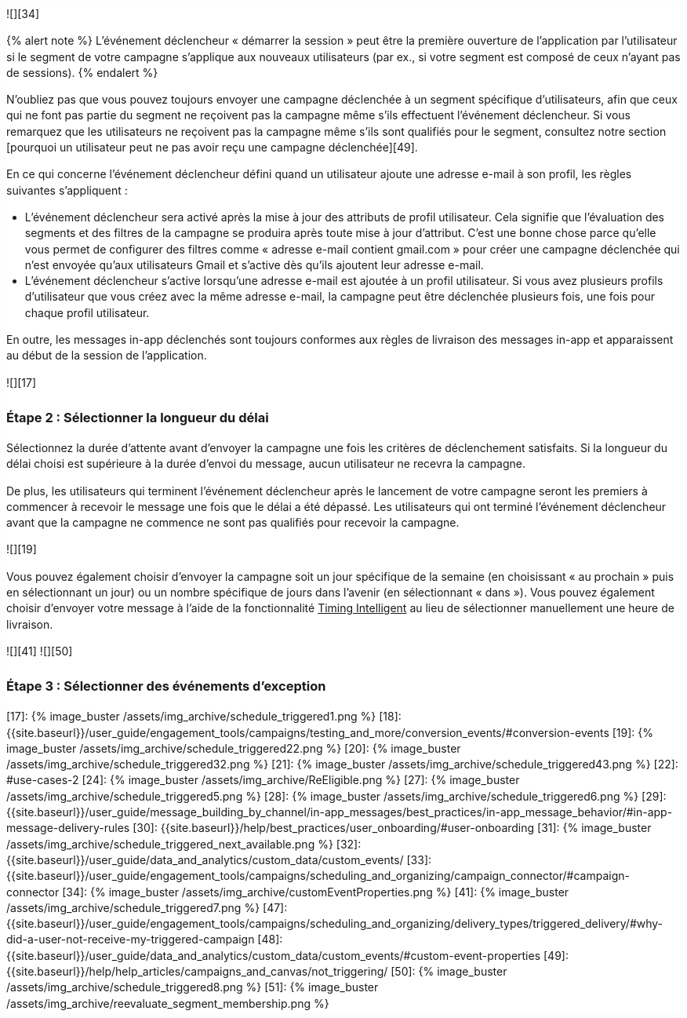 ![][34]

{% alert note %}
L’événement déclencheur « démarrer la session » peut être la première ouverture de l’application par l’utilisateur si le segment de votre campagne s’applique aux nouveaux utilisateurs (par ex., si votre segment est composé de ceux n’ayant pas de sessions).
{% endalert %}

N’oubliez pas que vous pouvez toujours envoyer une campagne déclenchée à un segment spécifique d’utilisateurs, afin que ceux qui ne font pas partie du segment ne reçoivent pas la campagne même s’ils effectuent l’événement déclencheur. Si vous remarquez que les utilisateurs ne reçoivent pas la campagne même s’ils sont qualifiés pour le segment, consultez notre section [pourquoi un utilisateur peut ne pas avoir reçu une campagne déclenchée][49].

En ce qui concerne l’événement déclencheur défini quand un utilisateur ajoute une adresse e-mail à son profil, les règles suivantes s’appliquent :

- L’événement déclencheur sera activé après la mise à jour des attributs de profil utilisateur. Cela signifie que l’évaluation des segments et des filtres de la campagne se produira après toute mise à jour d’attribut. C’est une bonne chose parce qu’elle vous permet de configurer des filtres comme « adresse e-mail contient gmail.com » pour créer une campagne déclenchée qui n’est envoyée qu’aux utilisateurs Gmail et s’active dès qu’ils ajoutent leur adresse e-mail.
- L’événement déclencheur s’active lorsqu’une adresse e-mail est ajoutée à un profil utilisateur. Si vous avez plusieurs profils d’utilisateur que vous créez avec la même adresse e-mail, la campagne peut être déclenchée plusieurs fois, une fois pour chaque profil utilisateur.

En outre, les messages in-app déclenchés sont toujours conformes aux règles de livraison des messages in-app et apparaissent au début de la session de l’application.

![][17]

### Étape 2 : Sélectionner la longueur du délai

Sélectionnez la durée d’attente avant d’envoyer la campagne une fois les critères de déclenchement satisfaits. Si la longueur du délai choisi est supérieure à la durée d’envoi du message, aucun utilisateur ne recevra la campagne. 

De plus, les utilisateurs qui terminent l’événement déclencheur après le lancement de votre campagne seront les premiers à commencer à recevoir le message une fois que le délai a été dépassé. Les utilisateurs qui ont terminé l’événement déclencheur avant que la campagne ne commence ne sont pas qualifiés pour recevoir la campagne.

![][19]

Vous pouvez également choisir d’envoyer la campagne soit un jour spécifique de la semaine (en choisissant « au prochain » puis en sélectionnant un jour) ou un nombre spécifique de jours dans l’avenir (en sélectionnant « dans »). Vous pouvez également choisir d’envoyer votre message à l’aide de la fonctionnalité [Timing Intelligent][8] au lieu de sélectionner manuellement une heure de livraison.

![][41]
![][50]

### Étape 3 : Sélectionner des événements d’exception


[5]: #local-time-zone-campaigns
[8]: {{site.baseurl}}/user_guide/intelligence/intelligent_timing/
[17]: {% image_buster /assets/img_archive/schedule_triggered1.png %}
[18]: {{site.baseurl}}/user_guide/engagement_tools/campaigns/testing_and_more/conversion_events/#conversion-events
[19]: {% image_buster /assets/img_archive/schedule_triggered22.png %}
[20]: {% image_buster /assets/img_archive/schedule_triggered32.png %}
[21]: {% image_buster /assets/img_archive/schedule_triggered43.png %}
[22]: #use-cases-2
[24]: {% image_buster /assets/img_archive/ReEligible.png %}
[27]: {% image_buster /assets/img_archive/schedule_triggered5.png %}
[28]: {% image_buster /assets/img_archive/schedule_triggered6.png %}
[29]: {{site.baseurl}}/user_guide/message_building_by_channel/in-app_messages/best_practices/in-app_message_behavior/#in-app-message-delivery-rules
[30]: {{site.baseurl}}/help/best_practices/user_onboarding/#user-onboarding
[31]: {% image_buster /assets/img_archive/schedule_triggered_next_available.png %}
[32]: {{site.baseurl}}/user_guide/data_and_analytics/custom_data/custom_events/
[33]: {{site.baseurl}}/user_guide/engagement_tools/campaigns/scheduling_and_organizing/campaign_connector/#campaign-connector
[34]: {% image_buster /assets/img_archive/customEventProperties.png %}
[41]: {% image_buster /assets/img_archive/schedule_triggered7.png %}
[47]: {{site.baseurl}}/user_guide/engagement_tools/campaigns/scheduling_and_organizing/delivery_types/triggered_delivery/#why-did-a-user-not-receive-my-triggered-campaign
[48]: {{site.baseurl}}/user_guide/data_and_analytics/custom_data/custom_events/#custom-event-properties
[49]: {{site.baseurl}}/help/help_articles/campaigns_and_canvas/not_triggering/
[50]: {% image_buster /assets/img_archive/schedule_triggered8.png %}
[51]: {% image_buster /assets/img_archive/reevaluate_segment_membership.png %}